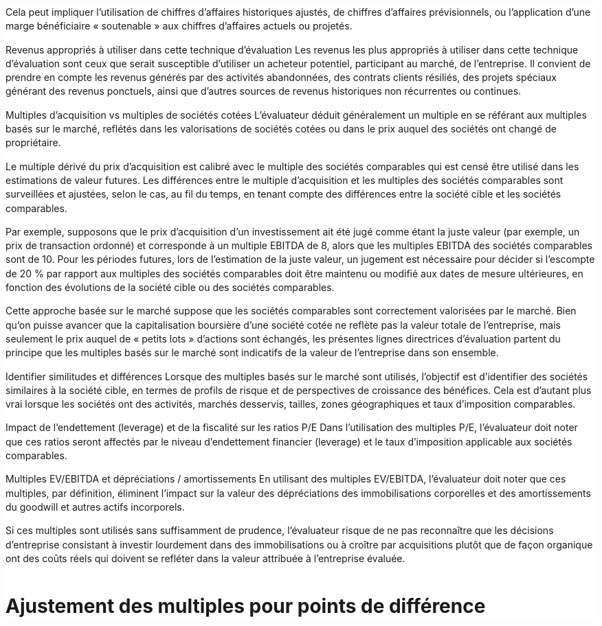 Cela peut impliquer l’utilisation de chiffres d’affaires historiques ajustés, de chiffres d’affaires prévisionnels, ou l’application d’une marge bénéficiaire « soutenable » aux chiffres d’affaires actuels ou projetés.

Revenus appropriés à utiliser dans cette technique d’évaluation
Les revenus les plus appropriés à utiliser dans cette technique d’évaluation sont ceux que serait susceptible d’utiliser un acheteur potentiel, participant au marché, de l’entreprise. Il convient de prendre en compte les revenus générés par des activités abandonnées, des contrats clients résiliés, des projets spéciaux générant des revenus ponctuels, ainsi que d’autres sources de revenus historiques non récurrentes ou continues.

Multiples d’acquisition vs multiples de sociétés cotées
L’évaluateur déduit généralement un multiple en se référant aux multiples basés sur le marché, reflétés dans les valorisations de sociétés cotées ou dans le prix auquel des sociétés ont changé de propriétaire.

Le multiple dérivé du prix d’acquisition est calibré avec le multiple des sociétés comparables qui est censé être utilisé dans les estimations de valeur futures. Les différences entre le multiple d’acquisition et les multiples des sociétés comparables sont surveillées et ajustées, selon le cas, au fil du temps, en tenant compte des différences entre la société cible et les sociétés comparables.

Par exemple, supposons que le prix d’acquisition d’un investissement ait été jugé comme étant la juste valeur (par exemple, un prix de transaction ordonné) et corresponde à un multiple EBITDA de 8, alors que les multiples EBITDA des sociétés comparables sont de 10. Pour les périodes futures, lors de l’estimation de la juste valeur, un jugement est nécessaire pour décider si l’escompte de 20 % par rapport aux multiples des sociétés comparables doit être maintenu ou modifié aux dates de mesure ultérieures, en fonction des évolutions de la société cible ou des sociétés comparables.

Cette approche basée sur le marché suppose que les sociétés comparables sont correctement valorisées par le marché. Bien qu’on puisse avancer que la capitalisation boursière d’une société cotée ne reflète pas la valeur totale de l’entreprise, mais seulement le prix auquel de « petits lots » d’actions sont échangés, les présentes lignes directrices d’évaluation partent du principe que les multiples basés sur le marché sont indicatifs de la valeur de l’entreprise dans son ensemble.

Identifier similitudes et différences
Lorsque des multiples basés sur le marché sont utilisés, l’objectif est d’identifier des sociétés similaires à la société cible, en termes de profils de risque et de perspectives de croissance des bénéfices. Cela est d’autant plus vrai lorsque les sociétés ont des activités, marchés desservis, tailles, zones géographiques et taux d’imposition comparables.

Impact de l’endettement (leverage) et de la fiscalité sur les ratios P/E
Dans l’utilisation des multiples P/E, l’évaluateur doit noter que ces ratios seront affectés par le niveau d’endettement financier (leverage) et le taux d’imposition applicable aux sociétés comparables.

Multiples EV/EBITDA et dépréciations / amortissements
En utilisant des multiples EV/EBITDA, l’évaluateur doit noter que ces multiples, par définition, éliminent l’impact sur la valeur des dépréciations des immobilisations corporelles et des amortissements du goodwill et autres actifs incorporels.

Si ces multiples sont utilisés sans suffisamment de prudence, l’évaluateur risque de ne pas reconnaître que les décisions d’entreprise consistant à investir lourdement dans des immobilisations ou à croître par acquisitions plutôt que de façon organique ont des coûts réels qui doivent se refléter dans la valeur attribuée à l’entreprise évaluée.

# Ajustement des multiples pour points de différence
